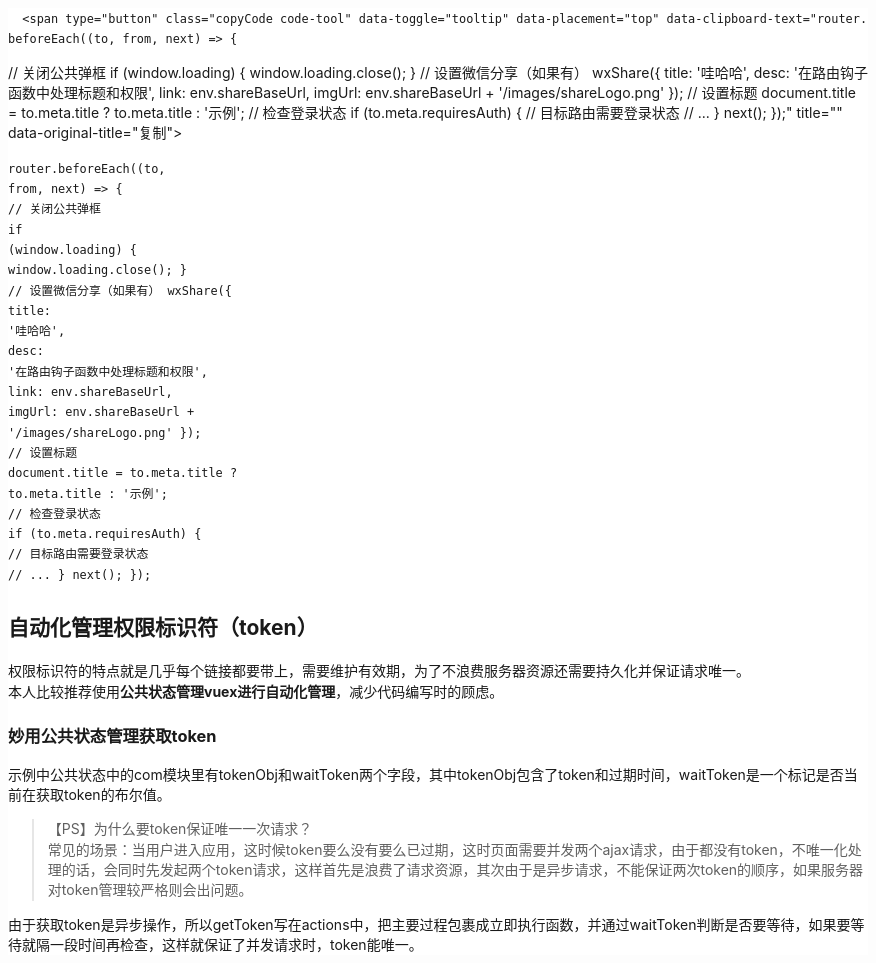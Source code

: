       <span type="button" class="copyCode code-tool" data-toggle="tooltip" data-placement="top" data-clipboard-text="router.beforeEach((to, from, next) => {
  // 关闭公共弹框
  if (window.loading) {
    window.loading.close();
  }
  // 设置微信分享（如果有）
  wxShare({
    title: '哇哈哈',
    desc: '在路由钩子函数中处理标题和权限',
    link: env.shareBaseUrl,
    imgUrl: env.shareBaseUrl + '/images/shareLogo.png'
  });
  // 设置标题
  document.title = to.meta.title ? to.meta.title : '示例';
  // 检查登录状态
  if (to.meta.requiresAuth) {
    // 目标路由需要登录状态
    // ...
  }
  next();
});" title="" data-original-title="复制"></span>
      <span type="button" class="saveToNote code-tool" data-toggle="tooltip" data-placement="top" title="" data-original-title="放进笔记"></span>
      </div>
      </div><pre class="javascript hljs"><code class="javascript">router.beforeEach(<span class="hljs-function">(<span class="hljs-params">to, <span class="hljs-keyword">from</span>, next</span>) =&gt;</span> {
  <span class="hljs-comment">// 关闭公共弹框</span>
  <span class="hljs-keyword">if</span> (<span class="hljs-built_in">window</span>.loading) {
    <span class="hljs-built_in">window</span>.loading.close();
  }
  <span class="hljs-comment">// 设置微信分享（如果有）</span>
  wxShare({
    <span class="hljs-attr">title</span>: <span class="hljs-string">'哇哈哈'</span>,
    <span class="hljs-attr">desc</span>: <span class="hljs-string">'在路由钩子函数中处理标题和权限'</span>,
    <span class="hljs-attr">link</span>: env.shareBaseUrl,
    <span class="hljs-attr">imgUrl</span>: env.shareBaseUrl + <span class="hljs-string">'/images/shareLogo.png'</span>
  });
  <span class="hljs-comment">// 设置标题</span>
  <span class="hljs-built_in">document</span>.title = to.meta.title ? to.meta.title : <span class="hljs-string">'示例'</span>;
  <span class="hljs-comment">// 检查登录状态</span>
  <span class="hljs-keyword">if</span> (to.meta.requiresAuth) {
    <span class="hljs-comment">// 目标路由需要登录状态</span>
    <span class="hljs-comment">// ...</span>
  }
  next();
});</code></pre>
<h2 id="articleHeader18">自动化管理权限标识符（token）</h2>
<p>权限标识符的特点就是几乎每个链接都要带上，需要维护有效期，为了不浪费服务器资源还需要持久化并保证请求唯一。  <br>本人比较推荐使用<strong>公共状态管理vuex进行自动化管理</strong>，减少代码编写时的顾虑。</p>
<h3 id="articleHeader19">妙用公共状态管理获取token</h3>
<p>示例中公共状态中的com模块里有tokenObj和waitToken两个字段，其中tokenObj包含了token和过期时间，waitToken是一个标记是否当前在获取token的布尔值。</p>
<blockquote>【PS】为什么要token保证唯一一次请求？  <br>常见的场景：当用户进入应用，这时候token要么没有要么已过期，这时页面需要并发两个ajax请求，由于都没有token，不唯一化处理的话，会同时先发起两个token请求，这样首先是浪费了请求资源，其次由于是异步请求，不能保证两次token的顺序，如果服务器对token管理较严格则会出问题。</blockquote>
<p>由于获取token是异步操作，所以getToken写在actions中，把主要过程包裹成立即执行函数，并通过waitToken判断是否要等待，如果要等待就隔一段时间再检查，这样就保证了并发请求时，token能唯一。</p>
<div class="widget-codetool" style="display:none;">
      <div class="widget-codetool--inner">
      <span class="selectCode code-tool" data-toggle="tooltip" data-placement="top" title="" data-original-title="全选"></span>